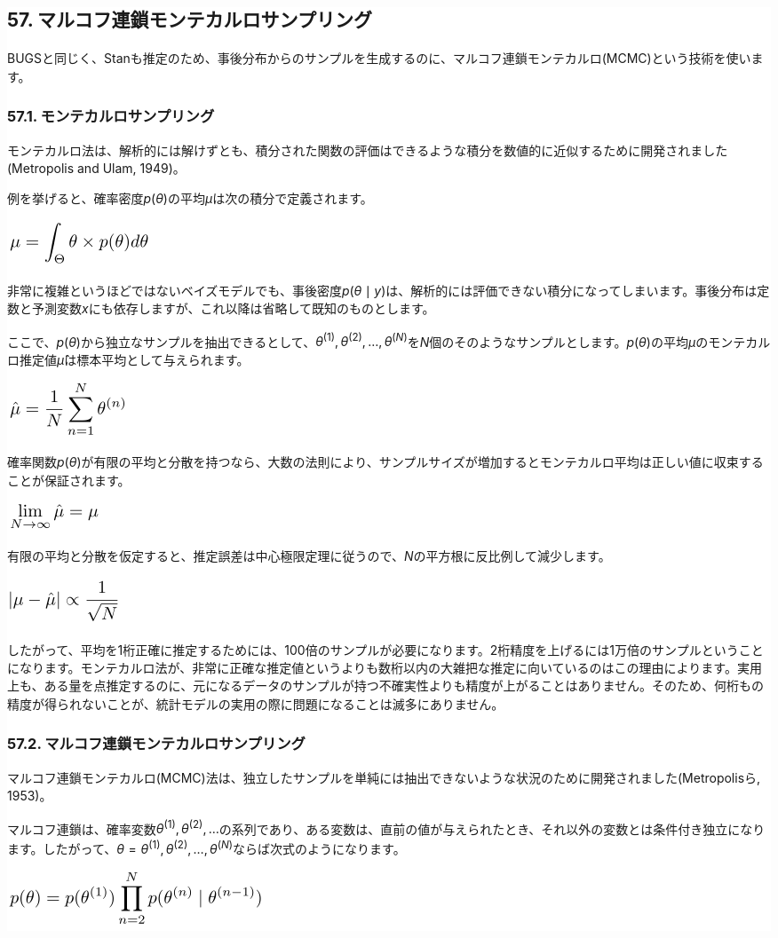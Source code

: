 ## 57. マルコフ連鎖モンテカルロサンプリング

BUGSと同じく、Stanも推定のため、事後分布からのサンプルを生成するのに、マルコフ連鎖モンテカルロ(MCMC)という技術を使います。

### 57.1. モンテカルロサンプリング

モンテカルロ法は、解析的には解けずとも、積分された関数の評価はできるような積分を数値的に近似するために開発されました(Metropolis and Ulam, 1949)。

例を挙げると、確率密度$p(\theta)$の平均$\mu$は次の積分で定義されます。

![$$ \mu = \int_{\Theta} \theta \times p(\theta) d\theta $$](fig/fig01.png)

非常に複雑というほどではないベイズモデルでも、事後密度$p(\theta \mid y)$は、解析的には評価できない積分になってしまいます。事後分布は定数と予測変数$x$にも依存しますが、これ以降は省略して既知のものとします。

ここで、$p(\theta)$から独立なサンプルを抽出できるとして、$\theta^{(1)}, \theta^{(2)},\dots,\theta^{(N)}$を$N$個のそのようなサンプルとします。$p(\theta)$の平均$\mu$のモンテカルロ推定値$\hat{\mu}$は標本平均として与えられます。

![$$ \hat{\mu} = \frac{1}{N}\sum_{n=1}^{N} \theta^{(n)} $$](fig/fig02.png)

確率関数$p(\theta)$が有限の平均と分散を持つなら、大数の法則により、サンプルサイズが増加するとモンテカルロ平均は正しい値に収束することが保証されます。

![$$ \lim_{N \to \infty} \hat{\mu} = \mu $$](fig/fig03.png)

有限の平均と分散を仮定すると、推定誤差は中心極限定理に従うので、$N$の平方根に反比例して減少します。

![$$ |\mu - \hat{\mu}| \propto \frac{1}{\sqrt{N}} $$](fig/fig04.png)

したがって、平均を1桁正確に推定するためには、100倍のサンプルが必要になります。2桁精度を上げるには1万倍のサンプルということになります。モンテカルロ法が、非常に正確な推定値というよりも数桁以内の大雑把な推定に向いているのはこの理由によります。実用上も、ある量を点推定するのに、元になるデータのサンプルが持つ不確実性よりも精度が上がることはありません。そのため、何桁もの精度が得られないことが、統計モデルの実用の際に問題になることは滅多にありません。

### 57.2. マルコフ連鎖モンテカルロサンプリング

マルコフ連鎖モンテカルロ(MCMC)法は、独立したサンプルを単純には抽出できないような状況のために開発されました(Metropolisら, 1953)。

マルコフ連鎖は、確率変数$\theta^{(1)}, \theta^{(2)},\dots$の系列であり、ある変数は、直前の値が与えられたとき、それ以外の変数とは条件付き独立になります。したがって、$\theta = \theta^{(1)}, \theta^{(2)},\dots,\theta^{(N)}$ならば次式のようになります。

![$$ p(\theta) = p(\theta^{(1)}) \prod_{n=2}^{N} p(\theta^{(n)} \mid \theta^{(n-1)}) $$](fig/fig05.png)
